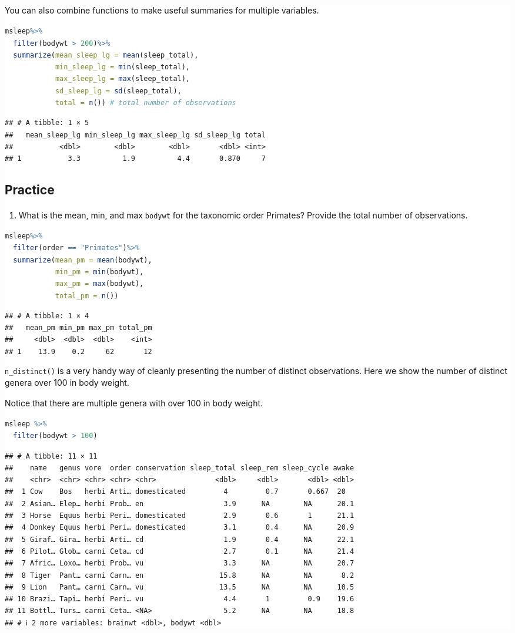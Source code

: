 

You can also combine functions to make useful summaries for multiple variables.

```r
msleep%>%
  filter(bodywt > 200)%>%
  summarize(mean_sleep_lg = mean(sleep_total),
            min_sleep_lg = min(sleep_total),
            max_sleep_lg = max(sleep_total),
            sd_sleep_lg = sd(sleep_total),
            total = n()) # total number of observations
```

```
## # A tibble: 1 × 5
##   mean_sleep_lg min_sleep_lg max_sleep_lg sd_sleep_lg total
##           <dbl>        <dbl>        <dbl>       <dbl> <int>
## 1           3.3          1.9          4.4       0.870     7
```

## Practice
1. What is the mean, min, and max `bodywt` for the taxonomic order Primates? Provide the total number of observations.

```r
msleep%>%
  filter(order == "Primates")%>%
  summarize(mean_pm = mean(bodywt),
            min_pm = min(bodywt),
            max_pm = max(bodywt),
            total_pm = n())
```

```
## # A tibble: 1 × 4
##   mean_pm min_pm max_pm total_pm
##     <dbl>  <dbl>  <dbl>    <int>
## 1    13.9    0.2     62       12
```

`n_distinct()` is a very handy way of cleanly presenting the number of distinct observations. Here we show the number of distinct genera over 100 in body weight.  

Notice that there are multiple genera with over 100 in body weight.

```r
msleep %>% 
  filter(bodywt > 100)
```

```
## # A tibble: 11 × 11
##    name   genus vore  order conservation sleep_total sleep_rem sleep_cycle awake
##    <chr>  <chr> <chr> <chr> <chr>              <dbl>     <dbl>       <dbl> <dbl>
##  1 Cow    Bos   herbi Arti… domesticated         4         0.7       0.667  20  
##  2 Asian… Elep… herbi Prob… en                   3.9      NA        NA      20.1
##  3 Horse  Equus herbi Peri… domesticated         2.9       0.6       1      21.1
##  4 Donkey Equus herbi Peri… domesticated         3.1       0.4      NA      20.9
##  5 Giraf… Gira… herbi Arti… cd                   1.9       0.4      NA      22.1
##  6 Pilot… Glob… carni Ceta… cd                   2.7       0.1      NA      21.4
##  7 Afric… Loxo… herbi Prob… vu                   3.3      NA        NA      20.7
##  8 Tiger  Pant… carni Carn… en                  15.8      NA        NA       8.2
##  9 Lion   Pant… carni Carn… vu                  13.5      NA        NA      10.5
## 10 Brazi… Tapi… herbi Peri… vu                   4.4       1         0.9    19.6
## 11 Bottl… Turs… carni Ceta… <NA>                 5.2      NA        NA      18.8
## # ℹ 2 more variables: brainwt <dbl>, bodywt <dbl>
```
